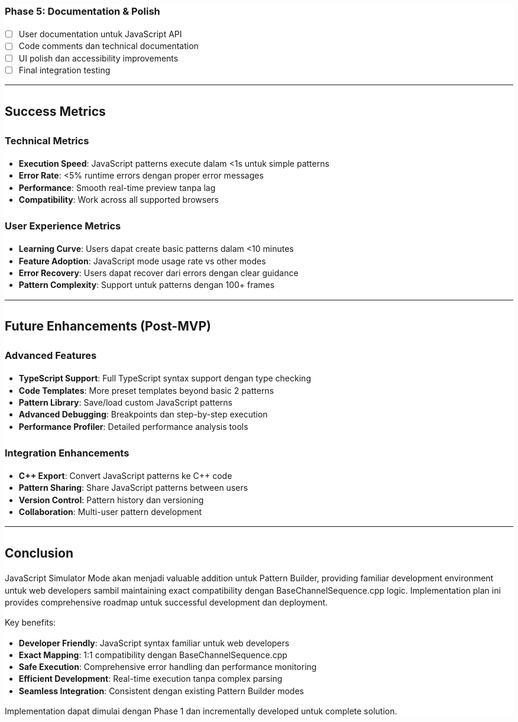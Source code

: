 ### **Phase 5: Documentation & Polish**
- [ ] User documentation untuk JavaScript API
- [ ] Code comments dan technical documentation
- [ ] UI polish dan accessibility improvements
- [ ] Final integration testing

---

## **Success Metrics**

### **Technical Metrics**
- **Execution Speed**: JavaScript patterns execute dalam <1s untuk simple patterns
- **Error Rate**: <5% runtime errors dengan proper error messages
- **Performance**: Smooth real-time preview tanpa lag
- **Compatibility**: Work across all supported browsers

### **User Experience Metrics**
- **Learning Curve**: Users dapat create basic patterns dalam <10 minutes
- **Feature Adoption**: JavaScript mode usage rate vs other modes
- **Error Recovery**: Users dapat recover dari errors dengan clear guidance
- **Pattern Complexity**: Support untuk patterns dengan 100+ frames

---

## **Future Enhancements (Post-MVP)**

### **Advanced Features**
- **TypeScript Support**: Full TypeScript syntax support dengan type checking
- **Code Templates**: More preset templates beyond basic 2 patterns
- **Pattern Library**: Save/load custom JavaScript patterns
- **Advanced Debugging**: Breakpoints dan step-by-step execution
- **Performance Profiler**: Detailed performance analysis tools

### **Integration Enhancements**
- **C++ Export**: Convert JavaScript patterns ke C++ code
- **Pattern Sharing**: Share JavaScript patterns between users
- **Version Control**: Pattern history dan versioning
- **Collaboration**: Multi-user pattern development

---

## **Conclusion**

JavaScript Simulator Mode akan menjadi valuable addition untuk Pattern Builder, providing familiar development environment untuk web developers sambil maintaining exact compatibility dengan BaseChannelSequence.cpp logic. Implementation plan ini provides comprehensive roadmap untuk successful development dan deployment.

Key benefits:
- **Developer Friendly**: JavaScript syntax familiar untuk web developers
- **Exact Mapping**: 1:1 compatibility dengan BaseChannelSequence.cpp
- **Safe Execution**: Comprehensive error handling dan performance monitoring
- **Efficient Development**: Real-time execution tanpa complex parsing
- **Seamless Integration**: Consistent dengan existing Pattern Builder modes

Implementation dapat dimulai dengan Phase 1 dan incrementally developed untuk complete solution.